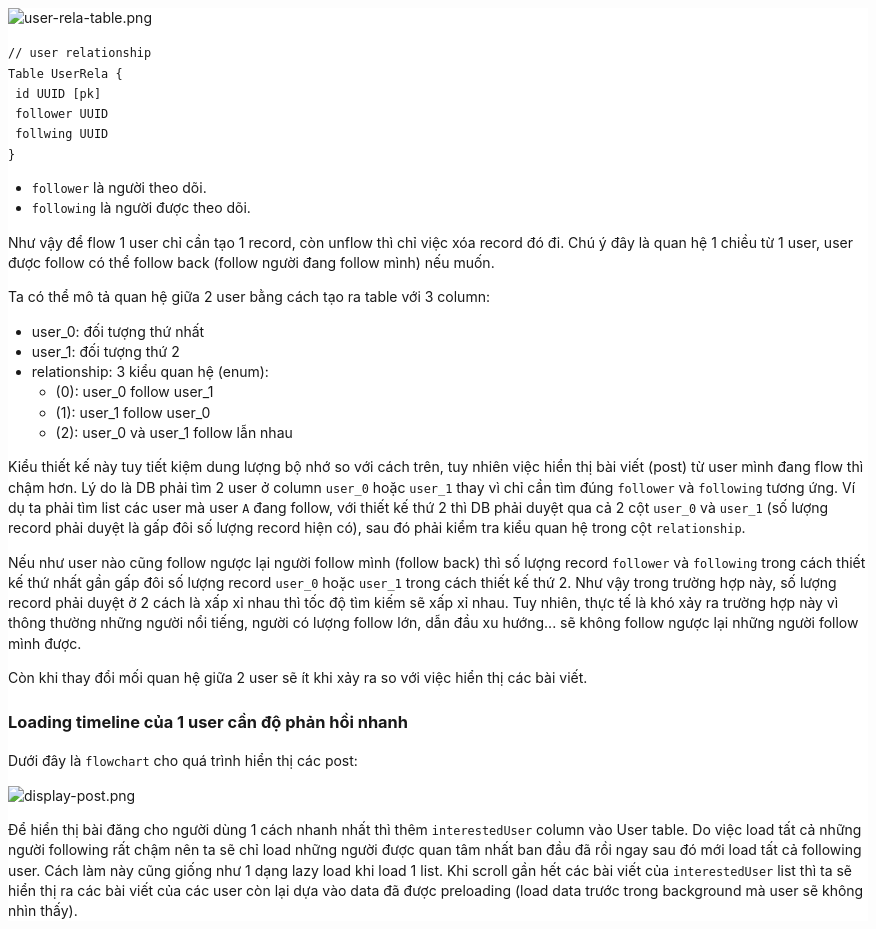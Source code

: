 ![user-rela-table.png](https://cdn.hashnode.com/res/hashnode/image/upload/v1620247407326/EGRdNv9X5.png)

 ```text
// user relationship
Table UserRela {
  id UUID [pk]
  follower UUID
  follwing UUID
}
```

- `follower` là người theo dõi.
- `following` là người được theo dõi.

Như vậy để flow 1 user chỉ cần tạo 1 record, còn unflow thì chỉ việc xóa record đó đi. Chú ý đây là quan hệ 1 chiều từ 1 user, user được follow có thể follow back (follow người đang follow mình) nếu muốn.

Ta có thể mô tả quan hệ giữa 2 user bằng cách tạo ra table với 3 column:

- user_0: đối tượng thứ nhất
- user_1: đối tượng thứ 2
- relationship: 3 kiểu quan hệ (enum):
  - (0): user_0 follow user_1
  - (1): user_1 follow user_0
  - (2): user_0 và user_1 follow lẫn nhau

Kiểu thiết kế này tuy tiết kiệm dung lượng bộ nhớ so với cách trên, tuy nhiên việc hiển thị bài viết (post) từ user mình đang flow thì chậm hơn. Lý do là DB phải tìm 2 user ở column `user_0` hoặc `user_1` thay vì chỉ cần tìm đúng `follower` và `following` tương ứng. Ví dụ ta phải tìm list các user mà user `A` đang follow, với thiết kế thứ 2 thì DB phải duyệt qua cả 2 cột `user_0` và `user_1` (số lượng record phải duyệt là gấp đôi số lượng record hiện có), sau đó phải kiểm tra kiểu quan hệ trong cột `relationship`.

Nếu như user nào cũng follow ngược lại người follow mình (follow back) thì số lượng record `follower` và `following` trong cách thiết kế thứ nhất gần gấp đôi số lượng record `user_0` hoặc `user_1`  trong cách thiết kế thứ 2. Như vậy trong trường hợp này, số lượng record phải duyệt ở 2 cách là xấp xỉ nhau thì tốc độ tìm kiếm sẽ xấp xỉ nhau. Tuy nhiên, thực tế là khó xảy ra trường hợp này vì thông thường những người nổi tiếng, người có lượng follow lớn, dẫn đầu xu hướng... sẽ không follow ngược lại những người follow mình được.

Còn khi thay đổi mối quan hệ giữa 2 user sẽ ít khi xảy ra so với việc hiển thị các bài viết.

### Loading timeline của 1 user cần độ phản hồi nhanh

Dưới đây là `flowchart` cho quá trình hiển thị các post:

![display-post.png](https://cdn.hashnode.com/res/hashnode/image/upload/v1620182950479/_wUsvIQ_I.png)

Để hiển thị bài đăng cho người dùng 1 cách nhanh nhất thì thêm `interestedUser` column vào User table. Do việc load tất cả những người following rất chậm nên ta sẽ chỉ load những người được quan tâm nhất ban đầu đã rồi ngay sau đó mới load tất cả following user. Cách làm này cũng giống như 1 dạng lazy load khi load 1 list. Khi scroll gần hết các bài viết của `interestedUser` list thì ta sẽ hiển thị ra các bài viết của các user còn lại dựa vào data đã được preloading (load data trước trong background mà user sẽ không nhìn thấy).
